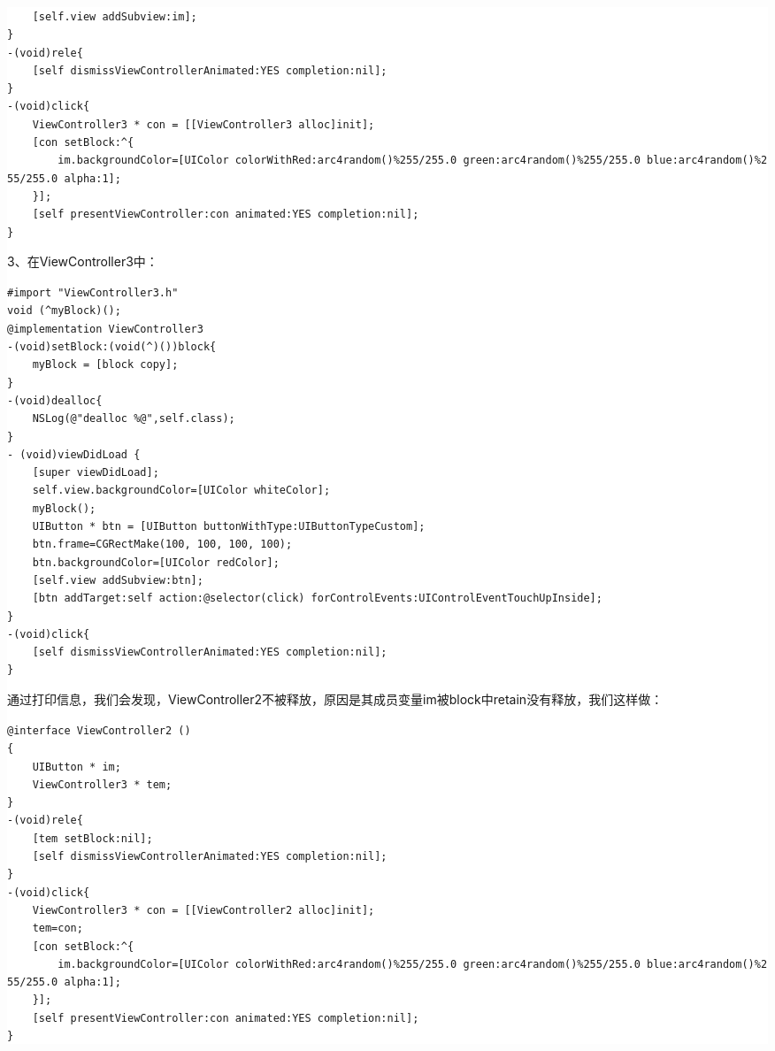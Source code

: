```
    [self.view addSubview:im];
}
-(void)rele{
    [self dismissViewControllerAnimated:YES completion:nil];
}
-(void)click{
    ViewController3 * con = [[ViewController3 alloc]init];
    [con setBlock:^{
        im.backgroundColor=[UIColor colorWithRed:arc4random()%255/255.0 green:arc4random()%255/255.0 blue:arc4random()%255/255.0 alpha:1];
    }];
    [self presentViewController:con animated:YES completion:nil];
}
```

3、在ViewController3中：

```
#import "ViewController3.h"
void (^myBlock)();
@implementation ViewController3
-(void)setBlock:(void(^)())block{
    myBlock = [block copy];
}
-(void)dealloc{
    NSLog(@"dealloc %@",self.class);
}
- (void)viewDidLoad {
    [super viewDidLoad];
    self.view.backgroundColor=[UIColor whiteColor];
    myBlock();   
    UIButton * btn = [UIButton buttonWithType:UIButtonTypeCustom];
    btn.frame=CGRectMake(100, 100, 100, 100);
    btn.backgroundColor=[UIColor redColor];
    [self.view addSubview:btn];
    [btn addTarget:self action:@selector(click) forControlEvents:UIControlEventTouchUpInside];
}
-(void)click{
    [self dismissViewControllerAnimated:YES completion:nil];
}
```

通过打印信息，我们会发现，ViewController2不被释放，原因是其成员变量im被block中retain没有释放，我们这样做：

```
@interface ViewController2 ()
{
    UIButton * im;
    ViewController3 * tem;
}
-(void)rele{
    [tem setBlock:nil];
    [self dismissViewControllerAnimated:YES completion:nil];
}
-(void)click{
    ViewController3 * con = [[ViewController2 alloc]init];
    tem=con;
    [con setBlock:^{
        im.backgroundColor=[UIColor colorWithRed:arc4random()%255/255.0 green:arc4random()%255/255.0 blue:arc4random()%255/255.0 alpha:1];
    }];
    [self presentViewController:con animated:YES completion:nil];
}
```
